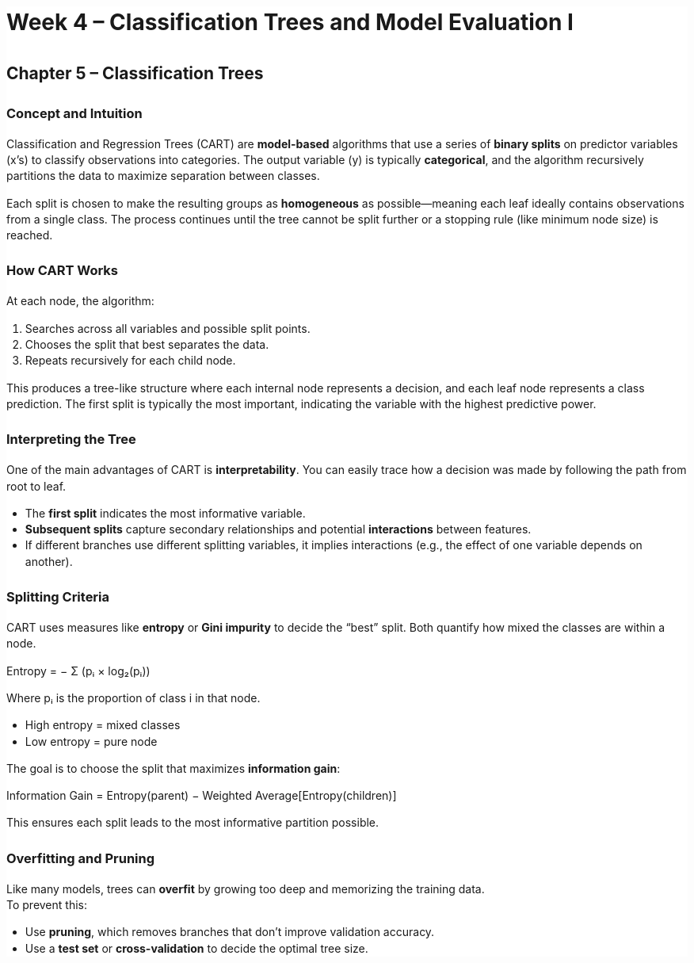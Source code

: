 # Week 4 – Classification Trees and Model Evaluation I

## Chapter 5 – Classification Trees

### Concept and Intuition
Classification and Regression Trees (CART) are **model-based** algorithms that use a series of **binary splits** on predictor variables (x’s) to classify observations into categories. The output variable (y) is typically **categorical**, and the algorithm recursively partitions the data to maximize separation between classes.

Each split is chosen to make the resulting groups as **homogeneous** as possible—meaning each leaf ideally contains observations from a single class. The process continues until the tree cannot be split further or a stopping rule (like minimum node size) is reached.

### How CART Works
At each node, the algorithm:
1. Searches across all variables and possible split points.  
2. Chooses the split that best separates the data.  
3. Repeats recursively for each child node.

This produces a tree-like structure where each internal node represents a decision, and each leaf node represents a class prediction. The first split is typically the most important, indicating the variable with the highest predictive power.

### Interpreting the Tree
One of the main advantages of CART is **interpretability**. You can easily trace how a decision was made by following the path from root to leaf.

- The **first split** indicates the most informative variable.  
- **Subsequent splits** capture secondary relationships and potential **interactions** between features.  
- If different branches use different splitting variables, it implies interactions (e.g., the effect of one variable depends on another).

### Splitting Criteria
CART uses measures like **entropy** or **Gini impurity** to decide the “best” split. Both quantify how mixed the classes are within a node.

Entropy = − Σ (pᵢ × log₂(pᵢ))

Where pᵢ is the proportion of class i in that node.  
- High entropy = mixed classes  
- Low entropy = pure node  

The goal is to choose the split that maximizes **information gain**:

Information Gain = Entropy(parent) − Weighted Average[Entropy(children)]

This ensures each split leads to the most informative partition possible.

### Overfitting and Pruning
Like many models, trees can **overfit** by growing too deep and memorizing the training data.  
To prevent this:
- Use **pruning**, which removes branches that don’t improve validation accuracy.  
- Use a **test set** or **cross-validation** to decide the optimal tree size.

